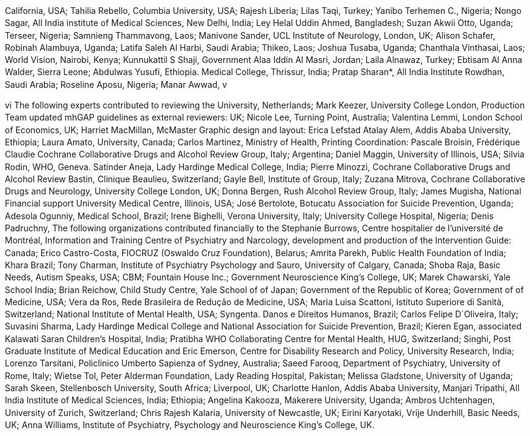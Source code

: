 California, USA; Tahilia Rebello, Columbia University, USA; Rajesh Liberia; Lilas Taqi, Turkey; Yanibo Terhemen C., Nigeria; Nongo
Sagar, All India institute of Medical Sciences, New Delhi, India; Ley Helal Uddin Ahmed, Bangladesh; Suzan Akwii Otto, Uganda; Terseer, Nigeria; Samnieng Thammavong, Laos; Manivone
Sander, UCL Institute of Neurology, London, UK; Alison Schafer, Robinah Alambuya, Uganda; Latifa Saleh Al Harbi, Saudi Arabia; Thikeo, Laos; Joshua Tusaba, Uganda; Chanthala Vinthasai, Laos;
World Vision, Nairobi, Kenya; Kunnukattil S Shaji, Government Alaa Iddin Al Masri, Jordan; Laila Alnawaz, Turkey; Ebtisam Al Anna Walder, Sierra Leone; Abdulwas Yusufi, Ethiopia.
Medical College, Thrissur, India; Pratap Sharan*, All India Institute Rowdhan, Saudi Arabia; Roseline Aposu, Nigeria; Manar Awwad,
v

vi
The following experts contributed to reviewing the University, Netherlands; Mark Keezer, University College London, Production Team
updated mhGAP guidelines as external reviewers: UK; Nicole Lee, Turning Point, Australia; Valentina Lemmi,
London School of Economics, UK; Harriet MacMillan, McMaster Graphic design and layout: Erica Lefstad
Atalay Alem, Addis Ababa University, Ethiopia; Laura Amato, University, Canada; Carlos Martinez, Ministry of Health, Printing Coordination: Pascale Broisin, Frédérique Claudie
Cochrane Collaborative Drugs and Alcohol Review Group, Italy; Argentina; Daniel Maggin, University of Illinois, USA; Silvia Rodin, WHO, Geneva.
Satinder Aneja, Lady Hardinge Medical College, India; Pierre Minozzi, Cochrane Collaborative Drugs and Alcohol Review
Bastin, Clinique Beaulieu, Switzerland; Gayle Bell, Institute of Group, Italy; Zuzana Mitrova, Cochrane Collaborative Drugs and
Neurology, University College London, UK; Donna Bergen, Rush Alcohol Review Group, Italy; James Mugisha, National Financial support
University Medical Centre, Illinois, USA; José Bertolote, Botucatu Association for Suicide Prevention, Uganda; Adesola Ogunniy,
Medical School, Brazil; Irene Bighelli, Verona University, Italy; University College Hospital, Nigeria; Denis Padruchny,
The following organizations contributed financially to the
Stephanie Burrows, Centre hospitalier de l’université de Montréal, Information and Training Centre of Psychiatry and Narcology,
development and production of the Intervention Guide:
Canada; Erico Castro-Costa, FIOCRUZ (Oswaldo Cruz Foundation), Belarus; Amrita Parekh, Public Health Foundation of India; Khara
Brazil; Tony Charman, Institute of Psychiatry Psychology and Sauro, University of Calgary, Canada; Shoba Raja, Basic Needs, Autism Speaks, USA; CBM; Fountain House Inc.; Government
Neuroscience King’s College, UK; Marek Chawarski, Yale School India; Brian Reichow, Child Study Centre, Yale School of of Japan; Government of the Republic of Korea; Government of
of Medicine, USA; Vera da Ros, Rede Brasileira de Redução de Medicine, USA; Maria Luisa Scattoni, Istituto Superiore di Sanità, Switzerland; National Institute of Mental Health, USA; Syngenta.
Danos e Direitos Humanos, Brazil; Carlos Felipe D´Oliveira, Italy; Suvasini Sharma, Lady Hardinge Medical College and
National Association for Suicide Prevention, Brazil; Kieren Egan, associated Kalawati Saran Children’s Hospital, India; Pratibha
WHO Collaborating Centre for Mental Health, HUG, Switzerland; Singhi, Post Graduate Institute of Medical Education and
Eric Emerson, Centre for Disability Research and Policy, University Research, India; Lorenzo Tarsitani, Policlinico Umberto Sapienza
of Sydney, Australia; Saeed Farooq, Department of Psychiatry, University of Rome, Italy; Wietse Tol, Peter Alderman Foundation,
Lady Reading Hospital, Pakistan; Melissa Gladstone, University of Uganda; Sarah Skeen, Stellenbosch University, South Africa;
Liverpool, UK; Charlotte Hanlon, Addis Ababa University, Manjari Tripathi, All India Institute of Medical Sciences, India;
Ethiopia; Angelina Kakooza, Makerere University, Uganda; Ambros Uchtenhagen, University of Zurich, Switzerland; Chris
Rajesh Kalaria, University of Newcastle, UK; Eirini Karyotaki, Vrije Underhill, Basic Needs, UK; Anna Williams, Institute of Psychiatry,
Psychology and Neuroscience King’s College, UK.